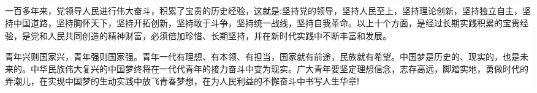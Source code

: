 一百多年来，党领导人民进行伟大奋斗，积累了宝贵的历史经验，这就是:坚持党的领导，坚持人民至上，坚持理论创新，坚持独立自主，坚持中国道路，坚持胸怀天下，坚持开拓创新，坚持敢于斗争，坚持统一战线，坚持自我革命。以上十个方面，是经过长期实践积累的宝贵经验，是党和人民共同创造的精神财富，必须倍加珍惜、长期坚持，并在新时代实践中不断丰富和发展。

青年兴则国家兴，青年强则国家强。青年一代有理想、有本领、有担当，国家就有前途，民族就有希望。中国梦是历史的、现实的，也是未来的。中华民族伟大复兴的中国梦终将在一代代青年的接力奋斗中变为现实。广大青年要坚定理想信念，志存高远，脚踏实地，勇做时代的弄潮儿，在实现中国梦的生动实践中放飞青春梦想，在为人民利益的不懈奋斗中书写人生华章!